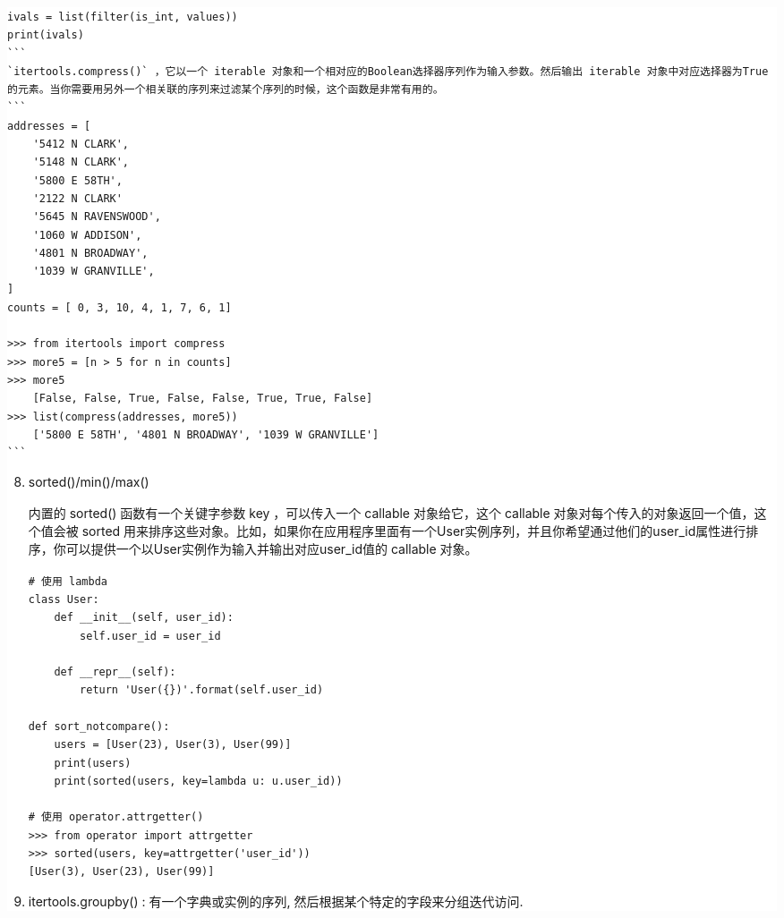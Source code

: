     ivals = list(filter(is_int, values))
    print(ivals)
    ```
    `itertools.compress()` ，它以一个 iterable 对象和一个相对应的Boolean选择器序列作为输入参数。然后输出 iterable 对象中对应选择器为True的元素。当你需要用另外一个相关联的序列来过滤某个序列的时候，这个函数是非常有用的。
    ```
    addresses = [
        '5412 N CLARK',
        '5148 N CLARK',
        '5800 E 58TH',
        '2122 N CLARK'
        '5645 N RAVENSWOOD',
        '1060 W ADDISON',
        '4801 N BROADWAY',
        '1039 W GRANVILLE',
    ]
    counts = [ 0, 3, 10, 4, 1, 7, 6, 1]

    >>> from itertools import compress
    >>> more5 = [n > 5 for n in counts]
    >>> more5
        [False, False, True, False, False, True, True, False]
    >>> list(compress(addresses, more5))
        ['5800 E 58TH', '4801 N BROADWAY', '1039 W GRANVILLE']
    ```        
8. sorted()/min()/max()
    
    内置的 sorted() 函数有一个关键字参数 key ，可以传入一个 callable 对象给它，这个 callable 对象对每个传入的对象返回一个值，这个值会被 sorted 用来排序这些对象。比如，如果你在应用程序里面有一个User实例序列，并且你希望通过他们的user_id属性进行排序，你可以提供一个以User实例作为输入并输出对应user_id值的 callable 对象。
    ```
    # 使用 lambda
    class User:
        def __init__(self, user_id):
            self.user_id = user_id

        def __repr__(self):
            return 'User({})'.format(self.user_id)

    def sort_notcompare():
        users = [User(23), User(3), User(99)]
        print(users)
        print(sorted(users, key=lambda u: u.user_id))

    # 使用 operator.attrgetter()
    >>> from operator import attrgetter
    >>> sorted(users, key=attrgetter('user_id'))
    [User(3), User(23), User(99)]

    ```
9. itertools.groupby() : 有一个字典或实例的序列, 然后根据某个特定的字段来分组迭代访问.   
    